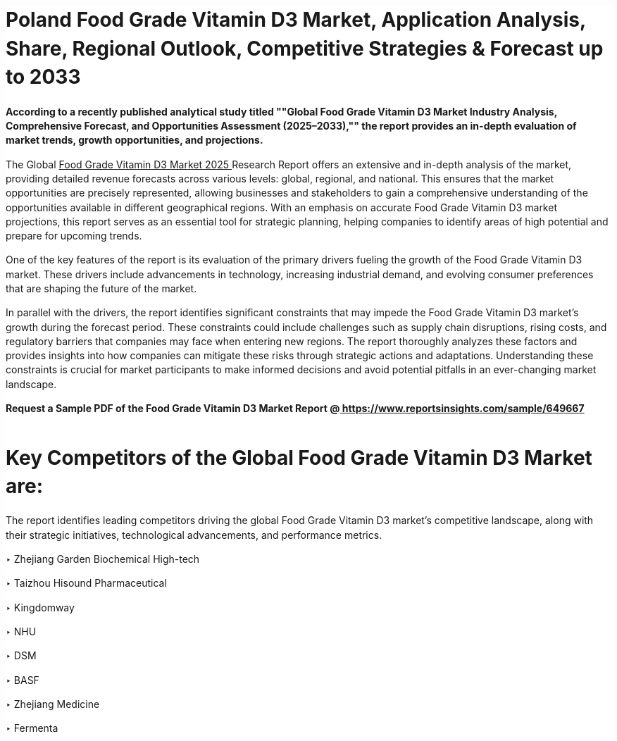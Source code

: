 # Poland Food Grade Vitamin D3 Market, Application Analysis, Share, Regional Outlook, Competitive Strategies & Forecast up to 2033

<strong>According to a recently published analytical study titled ""Global Food Grade Vitamin D3 Market Industry Analysis, Comprehensive Forecast, and Opportunities Assessment (2025–2033),"" the report provides an in-depth evaluation of market trends, growth opportunities, and projections.</strong>

The Global <a href=https://www.reportsinsights.com/sample/649667>Food Grade Vitamin D3 Market 2025 </a> Research Report offers an extensive and in-depth analysis of the market, providing detailed revenue forecasts across various levels: global, regional, and national. This ensures that the market opportunities are precisely represented, allowing businesses and stakeholders to gain a comprehensive understanding of the opportunities available in different geographical regions. With an emphasis on accurate Food Grade Vitamin D3 market projections, this report serves as an essential tool for strategic planning, helping companies to identify areas of high potential and prepare for upcoming trends.

One of the key features of the report is its evaluation of the primary drivers fueling the growth of the Food Grade Vitamin D3 market. These drivers include advancements in technology, increasing industrial demand, and evolving consumer preferences that are shaping the future of the market. 

In parallel with the drivers, the report identifies significant constraints that may impede the Food Grade Vitamin D3 market’s growth during the forecast period. These constraints could include challenges such as supply chain disruptions, rising costs, and regulatory barriers that companies may face when entering new regions. The report thoroughly analyzes these factors and provides insights into how companies can mitigate these risks through strategic actions and adaptations. Understanding these constraints is crucial for market participants to make informed decisions and avoid potential pitfalls in an ever-changing market landscape.

<strong>Request a Sample PDF of the Food Grade Vitamin D3 Market Report </strong><strong>@<a href=https://www.reportsinsights.com/sample/649667> https://www.reportsinsights.com/sample/649667</a></strong></font>

# <strong>Key Competitors of the Global Food Grade Vitamin D3 Market are:</strong>

The report identifies leading competitors driving the global Food Grade Vitamin D3 market’s competitive landscape, along with their strategic initiatives, technological advancements, and performance metrics.

‣ Zhejiang Garden Biochemical High-tech

‣ Taizhou Hisound Pharmaceutical

‣ Kingdomway

‣ NHU

‣ DSM

‣ BASF

‣ Zhejiang Medicine

‣ Fermenta
